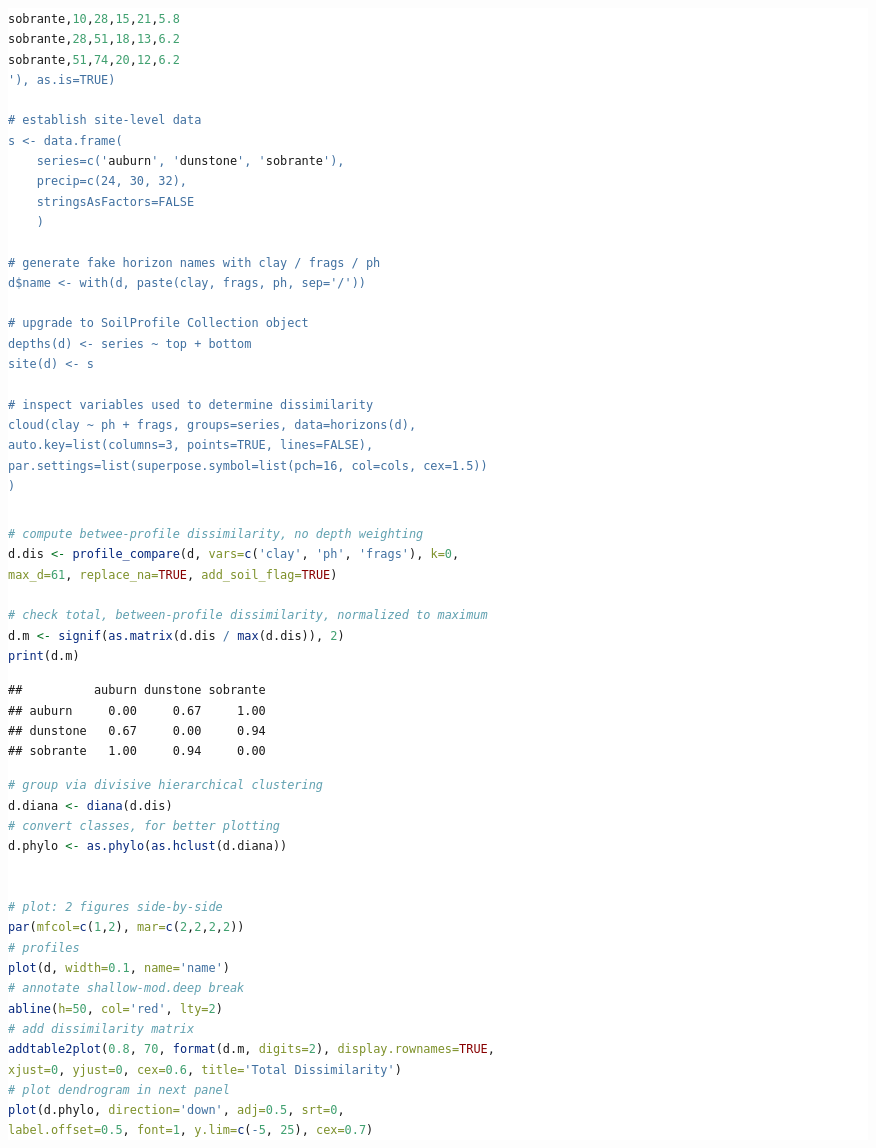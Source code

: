 ```r
sobrante,10,28,15,21,5.8
sobrante,28,51,18,13,6.2
sobrante,51,74,20,12,6.2
'), as.is=TRUE)

# establish site-level data
s <- data.frame(
	series=c('auburn', 'dunstone', 'sobrante'), 
	precip=c(24, 30, 32),
	stringsAsFactors=FALSE
	)

# generate fake horizon names with clay / frags / ph
d$name <- with(d, paste(clay, frags, ph, sep='/'))

# upgrade to SoilProfile Collection object
depths(d) <- series ~ top + bottom
site(d) <- s

# inspect variables used to determine dissimilarity
cloud(clay ~ ph + frags, groups=series, data=horizons(d), 
auto.key=list(columns=3, points=TRUE, lines=FALSE), 
par.settings=list(superpose.symbol=list(pch=16, col=cols, cex=1.5))
)
```

<img src="clustering_and_ordination_files/figure-html/make-data-1.png" title="" alt="" style="display: block; margin: auto;" />


```r
# compute betwee-profile dissimilarity, no depth weighting
d.dis <- profile_compare(d, vars=c('clay', 'ph', 'frags'), k=0, 
max_d=61, replace_na=TRUE, add_soil_flag=TRUE)

# check total, between-profile dissimilarity, normalized to maximum
d.m <- signif(as.matrix(d.dis / max(d.dis)), 2)
print(d.m)
```

```
##          auburn dunstone sobrante
## auburn     0.00     0.67     1.00
## dunstone   0.67     0.00     0.94
## sobrante   1.00     0.94     0.00
```

```r
# group via divisive hierarchical clustering
d.diana <- diana(d.dis)
# convert classes, for better plotting
d.phylo <- as.phylo(as.hclust(d.diana))


# plot: 2 figures side-by-side
par(mfcol=c(1,2), mar=c(2,2,2,2))
# profiles
plot(d, width=0.1, name='name')
# annotate shallow-mod.deep break
abline(h=50, col='red', lty=2)
# add dissimilarity matrix
addtable2plot(0.8, 70, format(d.m, digits=2), display.rownames=TRUE, 
xjust=0, yjust=0, cex=0.6, title='Total Dissimilarity')
# plot dendrogram in next panel
plot(d.phylo, direction='down', adj=0.5, srt=0, 
label.offset=0.5, font=1, y.lim=c(-5, 25), cex=0.7)
```
